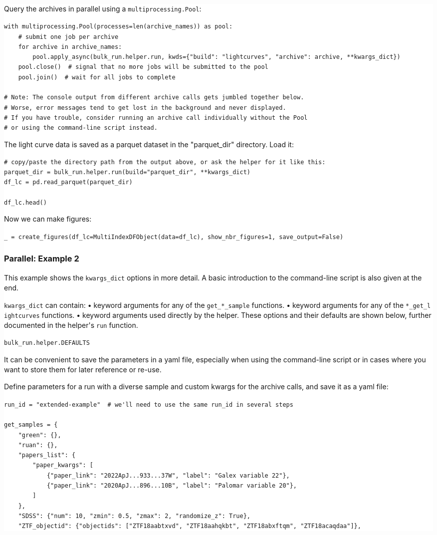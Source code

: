 Query the archives in parallel using a `multiprocessing.Pool`:

```{code-cell} ipython3
with multiprocessing.Pool(processes=len(archive_names)) as pool:
    # submit one job per archive
    for archive in archive_names:
        pool.apply_async(bulk_run.helper.run, kwds={"build": "lightcurves", "archive": archive, **kwargs_dict})
    pool.close()  # signal that no more jobs will be submitted to the pool
    pool.join()  # wait for all jobs to complete

# Note: The console output from different archive calls gets jumbled together below.
# Worse, error messages tend to get lost in the background and never displayed.
# If you have trouble, consider running an archive call individually without the Pool
# or using the command-line script instead.
```

The light curve data is saved as a parquet dataset in the "parquet_dir" directory.
Load it:

```{code-cell} ipython3
# copy/paste the directory path from the output above, or ask the helper for it like this:
parquet_dir = bulk_run.helper.run(build="parquet_dir", **kwargs_dict)
df_lc = pd.read_parquet(parquet_dir)

df_lc.head()
```

Now we can make figures:

```{code-cell} ipython3
_ = create_figures(df_lc=MultiIndexDFObject(data=df_lc), show_nbr_figures=1, save_output=False)
```

### Parallel: Example 2

This example shows the `kwargs_dict` options in more detail.
A basic introduction to the command-line script is also given at the end.

`kwargs_dict` can contain:
  &bull; keyword arguments for any of the `get_*_sample` functions.
  &bull; keyword arguments for any of the `*_get_lightcurves` functions.
  &bull; keyword arguments used directly by the helper. These options and their defaults are shown below, further documented in the helper's `run` function. 

```{code-cell} ipython3
bulk_run.helper.DEFAULTS
```

It can be convenient to save the parameters in a yaml file, especially when using the command-line script or in cases where you want to store them for later reference or re-use.

Define parameters for a run with a diverse sample and custom kwargs for the archive calls, and save it as a yaml file:

```{code-cell} ipython3
run_id = "extended-example"  # we'll need to use the same run_id in several steps

get_samples = {
    "green": {},
    "ruan": {},
    "papers_list": {
        "paper_kwargs": [
            {"paper_link": "2022ApJ...933...37W", "label": "Galex variable 22"},
            {"paper_link": "2020ApJ...896...10B", "label": "Palomar variable 20"},
        ]
    },
    "SDSS": {"num": 10, "zmin": 0.5, "zmax": 2, "randomize_z": True},
    "ZTF_objectid": {"objectids": ["ZTF18aabtxvd", "ZTF18aahqkbt", "ZTF18abxftqm", "ZTF18acaqdaa"]},
```